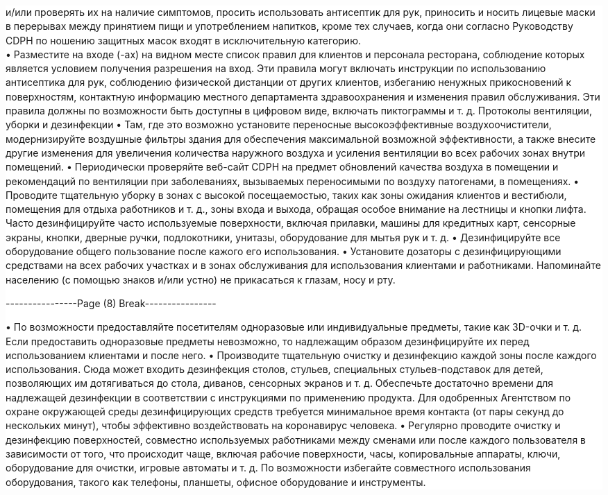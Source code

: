 и/или проверять их на наличие симптомов, просить использовать 
антисептик для рук, приносить и носить лицевые маски в перерывах 
между принятием пищи и употреблением напитков, кроме тех 
случаев, когда они согласно Руководству CDPH по ношению защитных 
масок входят в исключительную категорию.  
• Разместите на входе (-ах) на видном месте список правил для 
клиентов и персонала ресторана, соблюдение которых является 
условием получения разрешения на вход. Эти правила могут включать 
инструкции по использованию антисептика для рук, соблюдению 
физической дистанции от других клиентов, избеганию ненужных 
прикосновений к поверхностям, контактную информацию местного 
департамента здравоохранения и изменения правил обслуживания. 
Эти правила должны по возможности быть доступны в цифровом 
виде, включать пиктограммы и т. д. 
Протоколы вентиляции, уборки и 
дезинфекции 
• Там, где это возможно установите переносные высокоэффективные 
воздухоочистители, модернизируйте воздушные фильтры здания для 
обеспечения максимальной возможной эффективности, а также 
внесите другие изменения для увеличения количества наружного 
воздуха и усиления вентиляции во всех рабочих зонах внутри 
помещений. 
• Периодически проверяйте веб-сайт CDPH на предмет обновлений 
качества воздуха в помещении и рекомендаций по вентиляции при 
заболеваниях, вызываемых переносимыми по воздуху патогенами, в 
помещениях. 
• Проводите тщательную уборку в зонах с высокой посещаемостью, 
таких как зоны ожидания клиентов и вестибюли, помещения для 
отдыха работников и т. д., зоны входа и выхода, обращая особое 
внимание на лестницы и кнопки лифта. Часто дезинфицируйте часто 
используемые поверхности, включая прилавки, машины для кредитных 
карт, сенсорные экраны, кнопки, дверные ручки, подлокотники, 
унитазы, оборудование для мытья рук и т. д. 
• Дезинфицируйте все оборудование общего пользование после 
кажого его использования. 
• Установите дозаторы с дезинфицирующими средствами на всех 
рабочих участках и в зонах обслуживания для использования 
клиентами и работниками. Напоминайте населению (с помощью 
знаков и/или устно) не прикасаться к глазам, носу и рту.  
 
----------------Page (8) Break----------------
 
• По возможности предоставляйте посетителям одноразовые или 
индивидуальные предметы, такие как 3D-очки и т. д. Если 
предоставить одноразовые предметы невозможно, то надлежащим 
образом дезинфицируйте их перед использованием клиентами и 
после него. 
• Производите тщательную очистку и дезинфекцию каждой зоны после 
каждого использования. Сюда может входить дезинфекция столов, 
стульев, специальных стульев-подставок для детей, позволяющих им 
дотягиваться до стола, диванов, сенсорных экранов и т. д. Обеспечьте 
достаточно времени для надлежащей дезинфекции в соответствии с 
инструкциями по применению продукта. Для одобренных Агентством 
по охране окружающей среды дезинфицирующих средств 
требуется минимальное время контакта (от пары секунд до 
нескольких минут), чтобы эффективно воздействовать на 
коронавирус человека. 
• Регулярно проводите очистку и дезинфекцию поверхностей, 
совместно используемых работниками между сменами или после 
каждого пользователя в зависимости от того, что происходит чаще, 
включая рабочие поверхности, часы, копировальные аппараты, ключи, 
оборудование для очистки, игровые автоматы и т. д. По возможности 
избегайте совместного использования оборудования, такого как 
телефоны, планшеты, офисное оборудование и инструменты. 